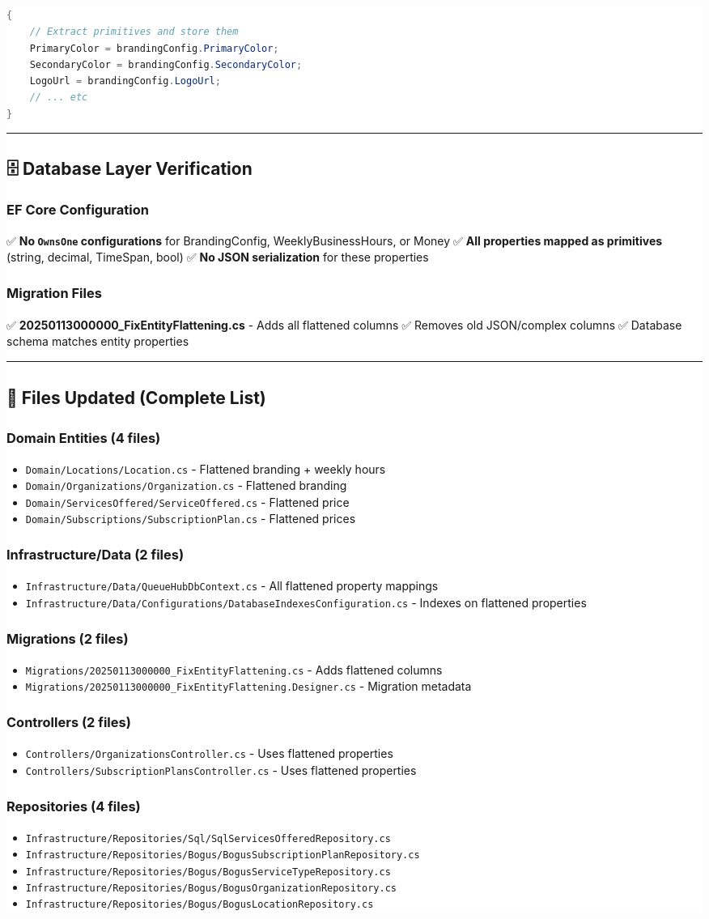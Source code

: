 ```csharp
{
    // Extract primitives and store them
    PrimaryColor = brandingConfig.PrimaryColor;
    SecondaryColor = brandingConfig.SecondaryColor;
    LogoUrl = brandingConfig.LogoUrl;
    // ... etc
}
```

---

## 🗄️ Database Layer Verification

### EF Core Configuration
✅ **No `OwnsOne` configurations** for BrandingConfig, WeeklyBusinessHours, or Money
✅ **All properties mapped as primitives** (string, decimal, TimeSpan, bool)
✅ **No JSON serialization** for these properties

### Migration Files
✅ **20250113000000_FixEntityFlattening.cs** - Adds all flattened columns
✅ Removes old JSON/complex columns
✅ Database schema matches entity properties

---

## 📝 Files Updated (Complete List)

### Domain Entities (4 files)
- `Domain/Locations/Location.cs` - Flattened branding + weekly hours
- `Domain/Organizations/Organization.cs` - Flattened branding
- `Domain/ServicesOffered/ServiceOffered.cs` - Flattened price
- `Domain/Subscriptions/SubscriptionPlan.cs` - Flattened prices

### Infrastructure/Data (2 files)
- `Infrastructure/Data/QueueHubDbContext.cs` - All flattened property mappings
- `Infrastructure/Data/Configurations/DatabaseIndexesConfiguration.cs` - Indexes on flattened properties

### Migrations (2 files)
- `Migrations/20250113000000_FixEntityFlattening.cs` - Adds flattened columns
- `Migrations/20250113000000_FixEntityFlattening.Designer.cs` - Migration metadata

### Controllers (2 files)
- `Controllers/OrganizationsController.cs` - Uses flattened properties
- `Controllers/SubscriptionPlansController.cs` - Uses flattened properties

### Repositories (4 files)
- `Infrastructure/Repositories/Sql/SqlServicesOfferedRepository.cs`
- `Infrastructure/Repositories/Bogus/BogusSubscriptionPlanRepository.cs`
- `Infrastructure/Repositories/Bogus/BogusServiceTypeRepository.cs`
- `Infrastructure/Repositories/Bogus/BogusOrganizationRepository.cs`
- `Infrastructure/Repositories/Bogus/BogusLocationRepository.cs`
